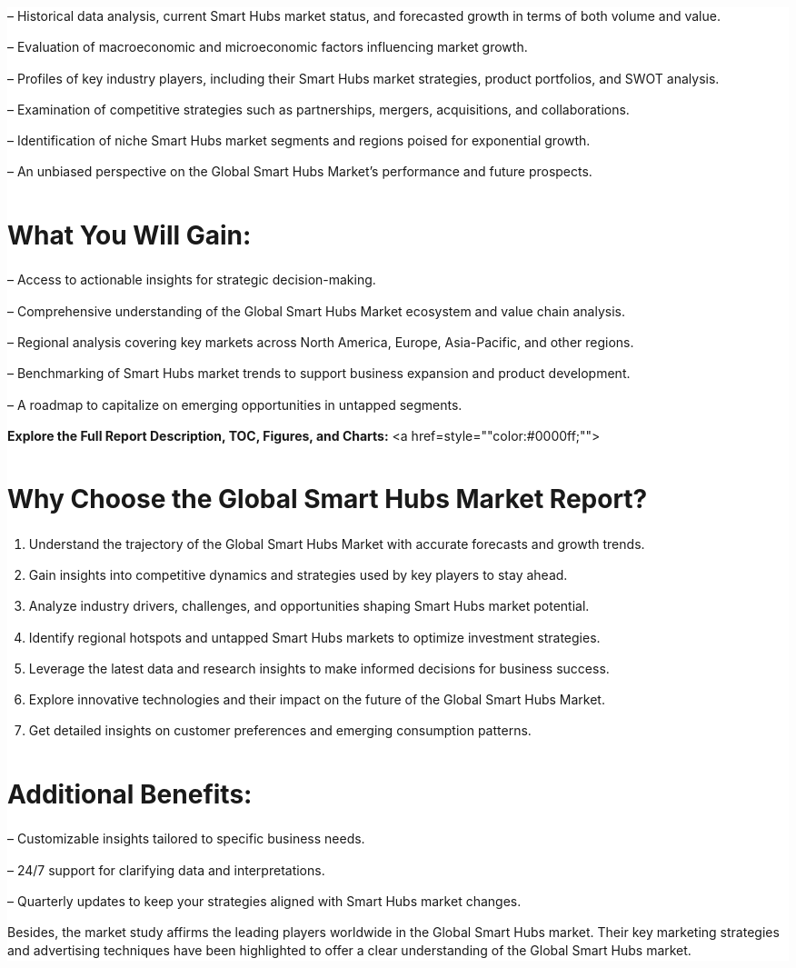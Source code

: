 – Historical data analysis, current Smart Hubs market status, and forecasted growth in terms of both volume and value.

– Evaluation of macroeconomic and microeconomic factors influencing market growth.

– Profiles of key industry players, including their Smart Hubs market strategies, product portfolios, and SWOT analysis.

– Examination of competitive strategies such as partnerships, mergers, acquisitions, and collaborations.

– Identification of niche Smart Hubs market segments and regions poised for exponential growth.

– An unbiased perspective on the Global Smart Hubs Market’s performance and future prospects.

# <strong>What You Will Gain:</strong>

– Access to actionable insights for strategic decision-making.

– Comprehensive understanding of the Global Smart Hubs Market ecosystem and value chain analysis.

– Regional analysis covering key markets across North America, Europe, Asia-Pacific, and other regions.

– Benchmarking of Smart Hubs market trends to support business expansion and product development.

– A roadmap to capitalize on emerging opportunities in untapped segments.

<strong>Explore the Full Report Description, TOC, Figures, and Charts:</strong>
<a href=style=""color:#0000ff;""></a>

# <strong>Why Choose the Global Smart Hubs Market Report?</strong>

1. Understand the trajectory of the Global Smart Hubs Market with accurate forecasts and growth trends.

2. Gain insights into competitive dynamics and strategies used by key players to stay ahead.

3. Analyze industry drivers, challenges, and opportunities shaping Smart Hubs market potential.

4. Identify regional hotspots and untapped Smart Hubs markets to optimize investment strategies.

5. Leverage the latest data and research insights to make informed decisions for business success.

6. Explore innovative technologies and their impact on the future of the Global Smart Hubs Market.

7. Get detailed insights on customer preferences and emerging consumption patterns.

# <strong>Additional Benefits:</strong>

– Customizable insights tailored to specific business needs.

– 24/7 support for clarifying data and interpretations.

– Quarterly updates to keep your strategies aligned with Smart Hubs market changes.

Besides, the market study affirms the leading players worldwide in the Global Smart Hubs market. Their key marketing strategies and advertising techniques have been highlighted to offer a clear understanding of the Global Smart Hubs market.

